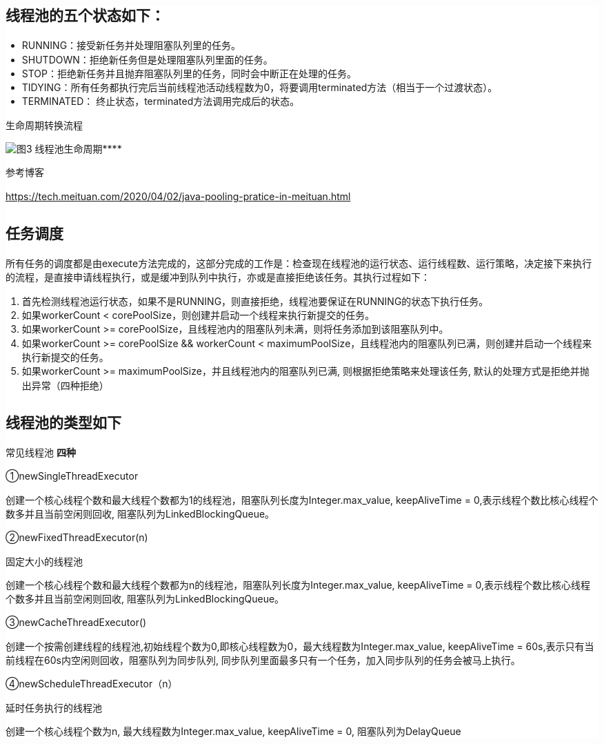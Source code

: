 
## 线程池的五个状态如下：

- RUNNING：接受新任务并处理阻塞队列里的任务。
- SHUTDOWN：拒绝新任务但是处理阻塞队列里面的任务。
- STOP：拒绝新任务并且抛弃阻塞队列里的任务，同时会中断正在处理的任务。
- TIDYING：所有任务都执行完后当前线程池活动线程数为0，将要调用terminated方法（相当于一个过渡状态）。
- TERMINATED： 终止状态，terminated方法调用完成后的状态。

生命周期转换流程

![图3 线程池生命周期](https://p0.meituan.net/travelcube/582d1606d57ff99aa0e5f8fc59c7819329028.png)****



参考博客

https://tech.meituan.com/2020/04/02/java-pooling-pratice-in-meituan.html

## 任务调度

​		所有任务的调度都是由execute方法完成的，这部分完成的工作是：检查现在线程池的运行状态、运行线程数、运行策略，决定接下来执行的流程，是直接申请线程执行，或是缓冲到队列中执行，亦或是直接拒绝该任务。其执行过程如下：

1. 首先检测线程池运行状态，如果不是RUNNING，则直接拒绝，线程池要保证在RUNNING的状态下执行任务。
2. 如果workerCount < corePoolSize，则创建并启动一个线程来执行新提交的任务。
3. 如果workerCount >= corePoolSize，且线程池内的阻塞队列未满，则将任务添加到该阻塞队列中。
4. 如果workerCount >= corePoolSize && workerCount < maximumPoolSize，且线程池内的阻塞队列已满，则创建并启动一个线程来执行新提交的任务。
5. 如果workerCount >= maximumPoolSize，并且线程池内的阻塞队列已满, 则根据拒绝策略来处理该任务, 默认的处理方式是拒绝并抛出异常（四种拒绝）



## 线程池的类型如下

常见线程池 **四种**

①newSingleThreadExecutor

创建一个核心线程个数和最大线程个数都为1的线程池，阻塞队列长度为Integer.max_value, keepAliveTime = 0,表示线程个数比核心线程个数多并且当前空闲则回收, 阻塞队列为LinkedBlockingQueue。

②newFixedThreadExecutor(n)

固定大小的线程池

创建一个核心线程个数和最大线程个数都为n的线程池，阻塞队列长度为Integer.max_value, keepAliveTime = 0,表示线程个数比核心线程个数多并且当前空闲则回收, 阻塞队列为LinkedBlockingQueue。

③newCacheThreadExecutor()

创建一个按需创建线程的线程池,初始线程个数为0,即核心线程数为0，最大线程数为Integer.max_value, keepAliveTime = 60s,表示只有当前线程在60s内空闲则回收，阻塞队列为同步队列, 同步队列里面最多只有一个任务，加入同步队列的任务会被马上执行。

④newScheduleThreadExecutor（n）

延时任务执行的线程池

创建一个核心线程个数为n, 最大线程数为Integer.max_value, keepAliveTime = 0,  阻塞队列为DelayQueue
